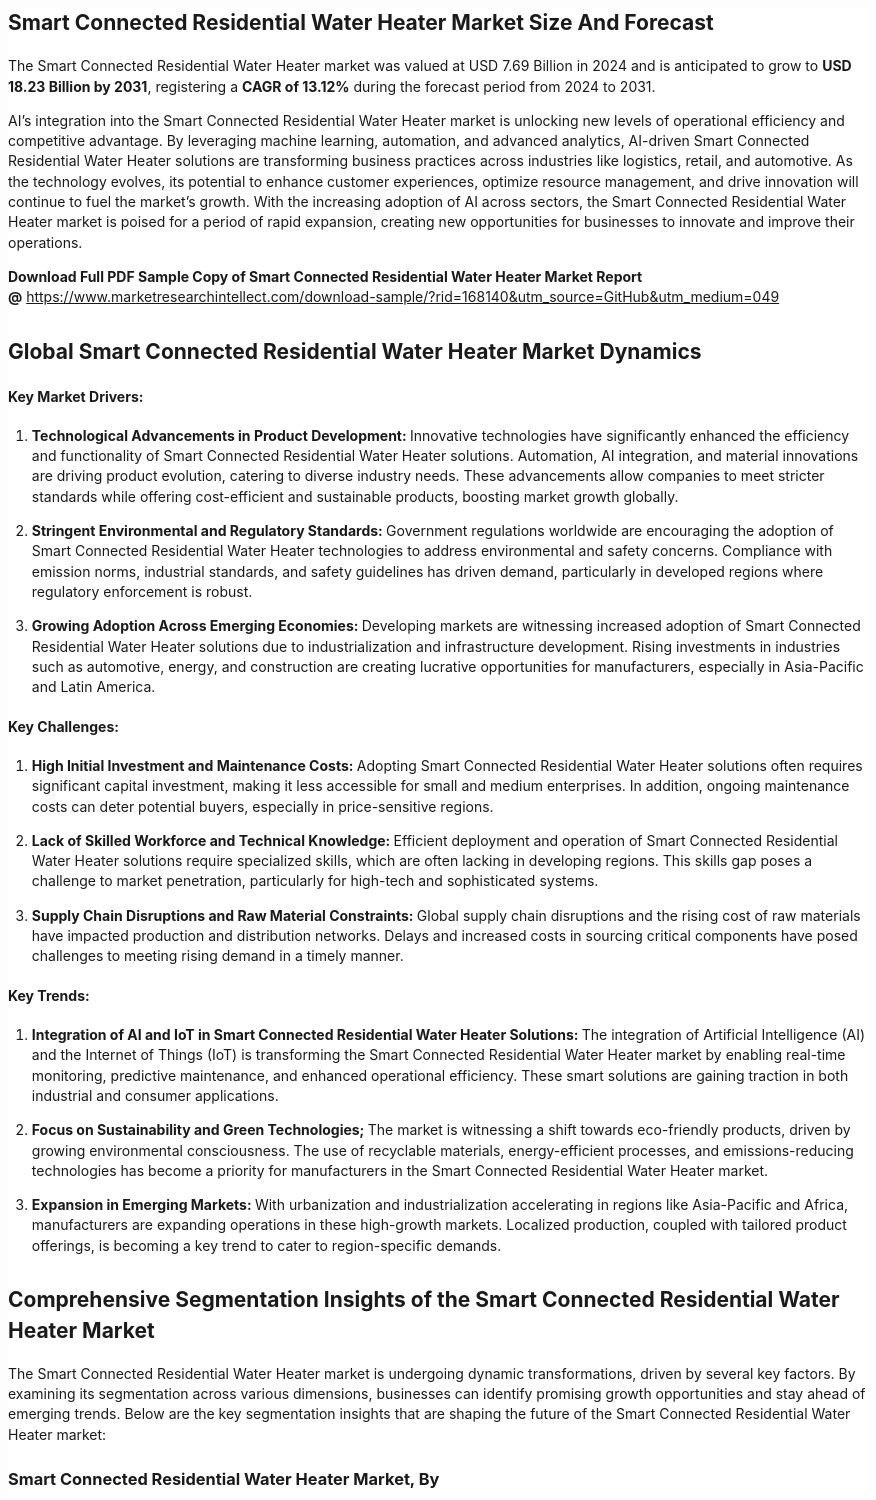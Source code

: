 <h2>Smart Connected Residential Water Heater Market Size And Forecast</h2><p>The Smart Connected Residential Water Heater market was valued at USD 7.69 Billion in 2024 and is anticipated to grow to <strong>USD 18.23 Billion by 2031</strong>, registering a <strong>CAGR of 13.12%</strong> during the forecast period from 2024 to 2031.</p><p>AI’s integration into the Smart Connected Residential Water Heater market is unlocking new levels of operational efficiency and competitive advantage. By leveraging machine learning, automation, and advanced analytics, AI-driven Smart Connected Residential Water Heater solutions are transforming business practices across industries like logistics, retail, and automotive. As the technology evolves, its potential to enhance customer experiences, optimize resource management, and drive innovation will continue to fuel the market’s growth. With the increasing adoption of AI across sectors, the Smart Connected Residential Water Heater market is poised for a period of rapid expansion, creating new opportunities for businesses to innovate and improve their operations.</p><p><strong>Download Full PDF Sample Copy of Smart Connected Residential Water Heater Market Report @</strong>&nbsp;<a href="https://www.marketresearchintellect.com/download-sample/?rid=168140&amp;utm_source=GitHub&amp;utm_medium=049">https://www.marketresearchintellect.com/download-sample/?rid=168140&amp;utm_source=GitHub&amp;utm_medium=049</a></p><h2>Global Smart Connected Residential Water Heater Market Dynamics</h2><h4><strong>Key Market Drivers:</strong></h4><ol><li><p><strong>Technological Advancements in Product Development:&nbsp;</strong>Innovative technologies have significantly enhanced the efficiency and functionality of Smart Connected Residential Water Heater solutions. Automation, AI integration, and material innovations are driving product evolution, catering to diverse industry needs. These advancements allow companies to meet stricter standards while offering cost-efficient and sustainable products, boosting market growth globally.</p></li><li><p><strong>Stringent Environmental and Regulatory Standards:&nbsp;</strong>Government regulations worldwide are encouraging the adoption of Smart Connected Residential Water Heater technologies to address environmental and safety concerns. Compliance with emission norms, industrial standards, and safety guidelines has driven demand, particularly in developed regions where regulatory enforcement is robust.</p></li><li><p><strong>Growing Adoption Across Emerging Economies:&nbsp;</strong>Developing markets are witnessing increased adoption of Smart Connected Residential Water Heater solutions due to industrialization and infrastructure development. Rising investments in industries such as automotive, energy, and construction are creating lucrative opportunities for manufacturers, especially in Asia-Pacific and Latin America.</p></li></ol><h4><strong>Key Challenges:</strong></h4><ol><li><p><strong>High Initial Investment and Maintenance Costs:&nbsp;</strong>Adopting Smart Connected Residential Water Heater solutions often requires significant capital investment, making it less accessible for small and medium enterprises. In addition, ongoing maintenance costs can deter potential buyers, especially in price-sensitive regions.</p></li><li><p><strong>Lack of Skilled Workforce and Technical Knowledge:&nbsp;</strong>Efficient deployment and operation of Smart Connected Residential Water Heater solutions require specialized skills, which are often lacking in developing regions. This skills gap poses a challenge to market penetration, particularly for high-tech and sophisticated systems.</p></li><li><p><strong>Supply Chain Disruptions and Raw Material Constraints:&nbsp;</strong>Global supply chain disruptions and the rising cost of raw materials have impacted production and distribution networks. Delays and increased costs in sourcing critical components have posed challenges to meeting rising demand in a timely manner.</p></li></ol><h4><strong>Key Trends:</strong></h4><ol><li><p><strong>Integration of AI and IoT in Smart Connected Residential Water Heater Solutions:&nbsp;</strong>The integration of Artificial Intelligence (AI) and the Internet of Things (IoT) is transforming the Smart Connected Residential Water Heater market by enabling real-time monitoring, predictive maintenance, and enhanced operational efficiency. These smart solutions are gaining traction in both industrial and consumer applications.</p></li><li><p><strong>Focus on Sustainability and Green Technologies;&nbsp;</strong>The market is witnessing a shift towards eco-friendly products, driven by growing environmental consciousness. The use of recyclable materials, energy-efficient processes, and emissions-reducing technologies has become a priority for manufacturers in the Smart Connected Residential Water Heater market.</p></li><li><p><strong>Expansion in Emerging Markets:&nbsp;</strong>With urbanization and industrialization accelerating in regions like Asia-Pacific and Africa, manufacturers are expanding operations in these high-growth markets. Localized production, coupled with tailored product offerings, is becoming a key trend to cater to region-specific demands.</p></li></ol><div class="article-main__content" data-test-id="publishing-text-block"><h2>Comprehensive Segmentation Insights of the Smart Connected Residential Water Heater Market</h2><p>The Smart Connected Residential Water Heater market is undergoing dynamic transformations, driven by several key factors. By examining its segmentation across various dimensions, businesses can identify promising growth opportunities and stay ahead of emerging trends. Below are the key segmentation insights that are shaping the future of the Smart Connected Residential Water Heater market:</p><h3><strong>Smart Connected Residential Water Heater Market, By